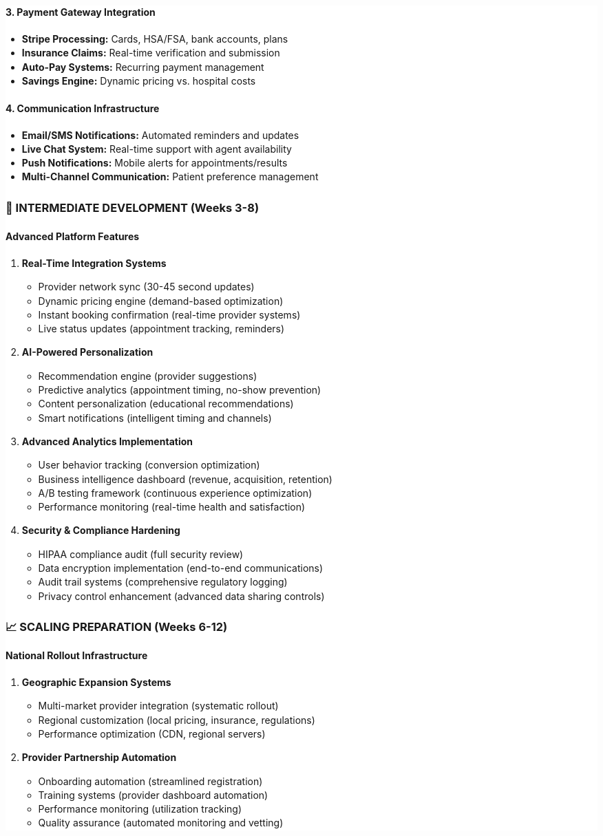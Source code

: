 #### 3. Payment Gateway Integration
- **Stripe Processing:** Cards, HSA/FSA, bank accounts, plans
- **Insurance Claims:** Real-time verification and submission
- **Auto-Pay Systems:** Recurring payment management
- **Savings Engine:** Dynamic pricing vs. hospital costs

#### 4. Communication Infrastructure
- **Email/SMS Notifications:** Automated reminders and updates
- **Live Chat System:** Real-time support with agent availability
- **Push Notifications:** Mobile alerts for appointments/results
- **Multi-Channel Communication:** Patient preference management

### 🚀 INTERMEDIATE DEVELOPMENT (Weeks 3-8)

#### Advanced Platform Features
1. **Real-Time Integration Systems**
   - Provider network sync (30-45 second updates)
   - Dynamic pricing engine (demand-based optimization)
   - Instant booking confirmation (real-time provider systems)
   - Live status updates (appointment tracking, reminders)

2. **AI-Powered Personalization**
   - Recommendation engine (provider suggestions)
   - Predictive analytics (appointment timing, no-show prevention)
   - Content personalization (educational recommendations)
   - Smart notifications (intelligent timing and channels)

3. **Advanced Analytics Implementation**
   - User behavior tracking (conversion optimization)
   - Business intelligence dashboard (revenue, acquisition, retention)
   - A/B testing framework (continuous experience optimization)
   - Performance monitoring (real-time health and satisfaction)

4. **Security & Compliance Hardening**
   - HIPAA compliance audit (full security review)
   - Data encryption implementation (end-to-end communications)
   - Audit trail systems (comprehensive regulatory logging)
   - Privacy control enhancement (advanced data sharing controls)

### 📈 SCALING PREPARATION (Weeks 6-12)

#### National Rollout Infrastructure
1. **Geographic Expansion Systems**
   - Multi-market provider integration (systematic rollout)
   - Regional customization (local pricing, insurance, regulations)
   - Performance optimization (CDN, regional servers)

2. **Provider Partnership Automation**
   - Onboarding automation (streamlined registration)
   - Training systems (provider dashboard automation)
   - Performance monitoring (utilization tracking)
   - Quality assurance (automated monitoring and vetting)
